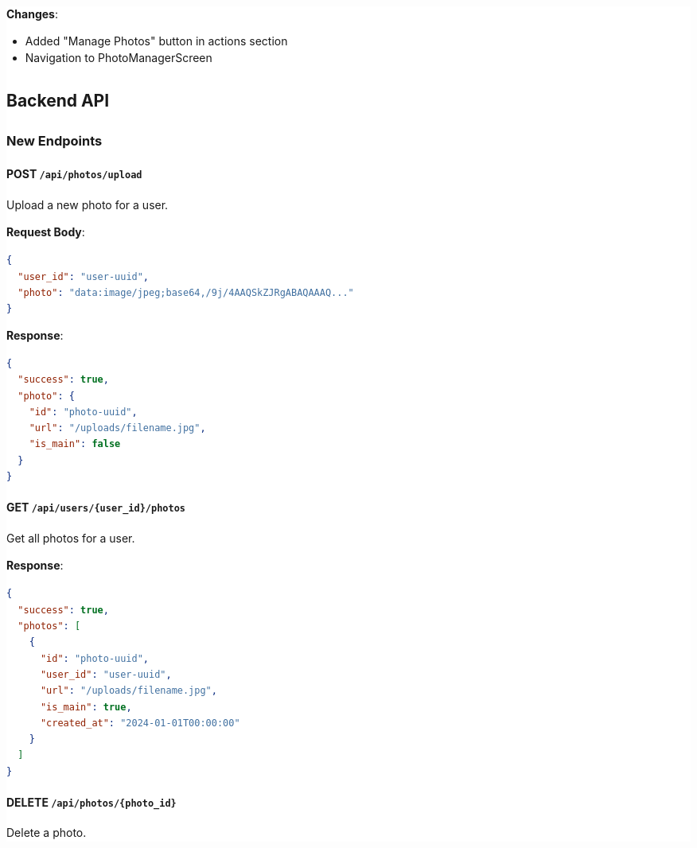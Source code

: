 **Changes**:
- Added "Manage Photos" button in actions section
- Navigation to PhotoManagerScreen

## Backend API

### New Endpoints

#### POST `/api/photos/upload`
Upload a new photo for a user.

**Request Body**:
```json
{
  "user_id": "user-uuid",
  "photo": "data:image/jpeg;base64,/9j/4AAQSkZJRgABAQAAAQ..."
}
```

**Response**:
```json
{
  "success": true,
  "photo": {
    "id": "photo-uuid",
    "url": "/uploads/filename.jpg",
    "is_main": false
  }
}
```

#### GET `/api/users/{user_id}/photos`
Get all photos for a user.

**Response**:
```json
{
  "success": true,
  "photos": [
    {
      "id": "photo-uuid",
      "user_id": "user-uuid",
      "url": "/uploads/filename.jpg",
      "is_main": true,
      "created_at": "2024-01-01T00:00:00"
    }
  ]
}
```

#### DELETE `/api/photos/{photo_id}`
Delete a photo.
